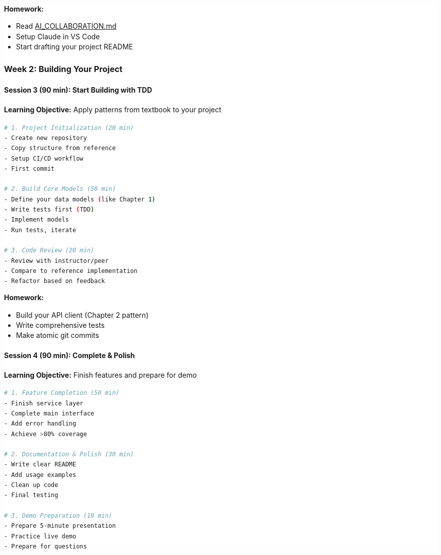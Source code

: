 **Homework:**
- Read [AI_COLLABORATION.md](docs/AI_COLLABORATION.md)
- Setup Claude in VS Code
- Start drafting your project README

### Week 2: Building Your Project

#### **Session 3 (90 min): Start Building with TDD**
**Learning Objective:** Apply patterns from textbook to your project

```bash
# 1. Project Initialization (20 min)
- Create new repository
- Copy structure from reference
- Setup CI/CD workflow
- First commit

# 2. Build Core Models (50 min)
- Define your data models (like Chapter 1)
- Write tests first (TDD)
- Implement models
- Run tests, iterate

# 3. Code Review (20 min)
- Review with instructor/peer
- Compare to reference implementation
- Refactor based on feedback
```

**Homework:**
- Build your API client (Chapter 2 pattern)
- Write comprehensive tests
- Make atomic git commits

#### **Session 4 (90 min): Complete & Polish**
**Learning Objective:** Finish features and prepare for demo

```bash
# 1. Feature Completion (50 min)
- Finish service layer
- Complete main interface
- Add error handling
- Achieve >80% coverage

# 2. Documentation & Polish (30 min)
- Write clear README
- Add usage examples
- Clean up code
- Final testing

# 3. Demo Preparation (10 min)
- Prepare 5-minute presentation
- Practice live demo
- Prepare for questions
```
